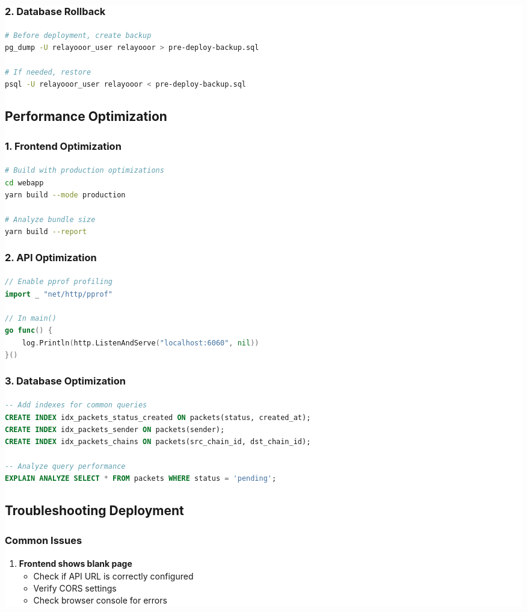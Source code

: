 ### 2. Database Rollback
```bash
# Before deployment, create backup
pg_dump -U relayooor_user relayooor > pre-deploy-backup.sql

# If needed, restore
psql -U relayooor_user relayooor < pre-deploy-backup.sql
```

## Performance Optimization

### 1. Frontend Optimization
```bash
# Build with production optimizations
cd webapp
yarn build --mode production

# Analyze bundle size
yarn build --report
```

### 2. API Optimization
```go
// Enable pprof profiling
import _ "net/http/pprof"

// In main()
go func() {
    log.Println(http.ListenAndServe("localhost:6060", nil))
}()
```

### 3. Database Optimization
```sql
-- Add indexes for common queries
CREATE INDEX idx_packets_status_created ON packets(status, created_at);
CREATE INDEX idx_packets_sender ON packets(sender);
CREATE INDEX idx_packets_chains ON packets(src_chain_id, dst_chain_id);

-- Analyze query performance
EXPLAIN ANALYZE SELECT * FROM packets WHERE status = 'pending';
```

## Troubleshooting Deployment

### Common Issues

1. **Frontend shows blank page**
   - Check if API URL is correctly configured
   - Verify CORS settings
   - Check browser console for errors
